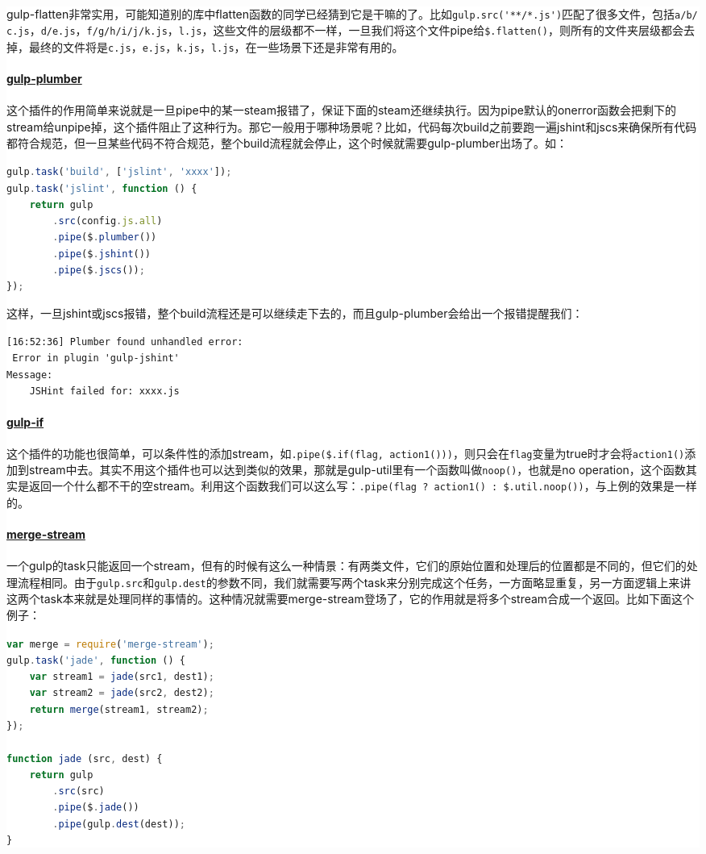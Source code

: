 gulp-flatten非常实用，可能知道别的库中flatten函数的同学已经猜到它是干嘛的了。比如`gulp.src('**/*.js')`匹配了很多文件，包括`a/b/c.js`，`d/e.js`，`f/g/h/i/j/k.js`，`l.js`，这些文件的层级都不一样，一旦我们将这个文件pipe给`$.flatten()`，则所有的文件夹层级都会去掉，最终的文件将是`c.js`，`e.js`，`k.js`，`l.js`，在一些场景下还是非常有用的。

#### [gulp-plumber](https://www.npmjs.com/package/gulp-plumber)

这个插件的作用简单来说就是一旦pipe中的某一steam报错了，保证下面的steam还继续执行。因为pipe默认的onerror函数会把剩下的stream给unpipe掉，这个插件阻止了这种行为。那它一般用于哪种场景呢？比如，代码每次build之前要跑一遍jshint和jscs来确保所有代码都符合规范，但一旦某些代码不符合规范，整个build流程就会停止，这个时候就需要gulp-plumber出场了。如：

``` javascript
gulp.task('build', ['jslint', 'xxxx']);
gulp.task('jslint', function () {
    return gulp
        .src(config.js.all)
        .pipe($.plumber())
        .pipe($.jshint())
        .pipe($.jscs()); 
});
```

这样，一旦jshint或jscs报错，整个build流程还是可以继续走下去的，而且gulp-plumber会给出一个报错提醒我们：

```
[16:52:36] Plumber found unhandled error:
 Error in plugin 'gulp-jshint'
Message:
    JSHint failed for: xxxx.js
```

#### [gulp-if](https://www.npmjs.com/package/gulp-if)

这个插件的功能也很简单，可以条件性的添加stream，如`.pipe($.if(flag, action1()))`，则只会在`flag`变量为true时才会将`action1()`添加到stream中去。其实不用这个插件也可以达到类似的效果，那就是gulp-util里有一个函数叫做`noop()`，也就是no operation，这个函数其实是返回一个什么都不干的空stream。利用这个函数我们可以这么写：`.pipe(flag ? action1() : $.util.noop())`，与上例的效果是一样的。

#### [merge-stream](https://www.npmjs.com/package/merge-stream)

一个gulp的task只能返回一个stream，但有的时候有这么一种情景：有两类文件，它们的原始位置和处理后的位置都是不同的，但它们的处理流程相同。由于`gulp.src`和`gulp.dest`的参数不同，我们就需要写两个task来分别完成这个任务，一方面略显重复，另一方面逻辑上来讲这两个task本来就是处理同样的事情的。这种情况就需要merge-stream登场了，它的作用就是将多个stream合成一个返回。比如下面这个例子：

``` javascript
var merge = require('merge-stream');
gulp.task('jade', function () {
    var stream1 = jade(src1, dest1);
    var stream2 = jade(src2, dest2);
    return merge(stream1, stream2);
});

function jade (src, dest) {
    return gulp
        .src(src)
        .pipe($.jade())
        .pipe(gulp.dest(dest));
}
```

